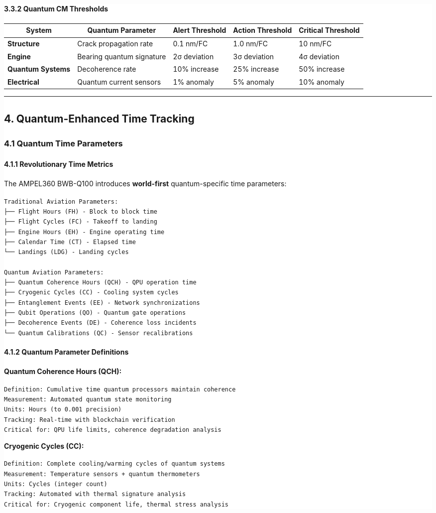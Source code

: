 #### **3.3.2 Quantum CM Thresholds**

| System | Quantum Parameter | Alert Threshold | Action Threshold | Critical Threshold |
|--------|------------------|----------------|------------------|-------------------|
| **Structure** | Crack propagation rate | 0.1 nm/FC | 1.0 nm/FC | 10 nm/FC |
| **Engine** | Bearing quantum signature | 2σ deviation | 3σ deviation | 4σ deviation |
| **Quantum Systems** | Decoherence rate | 10% increase | 25% increase | 50% increase |
| **Electrical** | Quantum current sensors | 1% anomaly | 5% anomaly | 10% anomaly |

---

## 4. Quantum-Enhanced Time Tracking

### 4.1 Quantum Time Parameters

#### **4.1.1 Revolutionary Time Metrics**
The AMPEL360 BWB-Q100 introduces **world-first** quantum-specific time parameters:

```
Traditional Aviation Parameters:
├── Flight Hours (FH) - Block to block time
├── Flight Cycles (FC) - Takeoff to landing
├── Engine Hours (EH) - Engine operating time
├── Calendar Time (CT) - Elapsed time
└── Landings (LDG) - Landing cycles

Quantum Aviation Parameters:
├── Quantum Coherence Hours (QCH) - QPU operation time
├── Cryogenic Cycles (CC) - Cooling system cycles
├── Entanglement Events (EE) - Network synchronizations
├── Qubit Operations (QO) - Quantum gate operations
├── Decoherence Events (DE) - Coherence loss incidents
└── Quantum Calibrations (QC) - Sensor recalibrations
```

#### **4.1.2 Quantum Parameter Definitions**

**Quantum Coherence Hours (QCH):**
```
Definition: Cumulative time quantum processors maintain coherence
Measurement: Automated quantum state monitoring
Units: Hours (to 0.001 precision)
Tracking: Real-time with blockchain verification
Critical for: QPU life limits, coherence degradation analysis
```

**Cryogenic Cycles (CC):**
```
Definition: Complete cooling/warming cycles of quantum systems
Measurement: Temperature sensors + quantum thermometers
Units: Cycles (integer count)
Tracking: Automated with thermal signature analysis
Critical for: Cryogenic component life, thermal stress analysis
```
